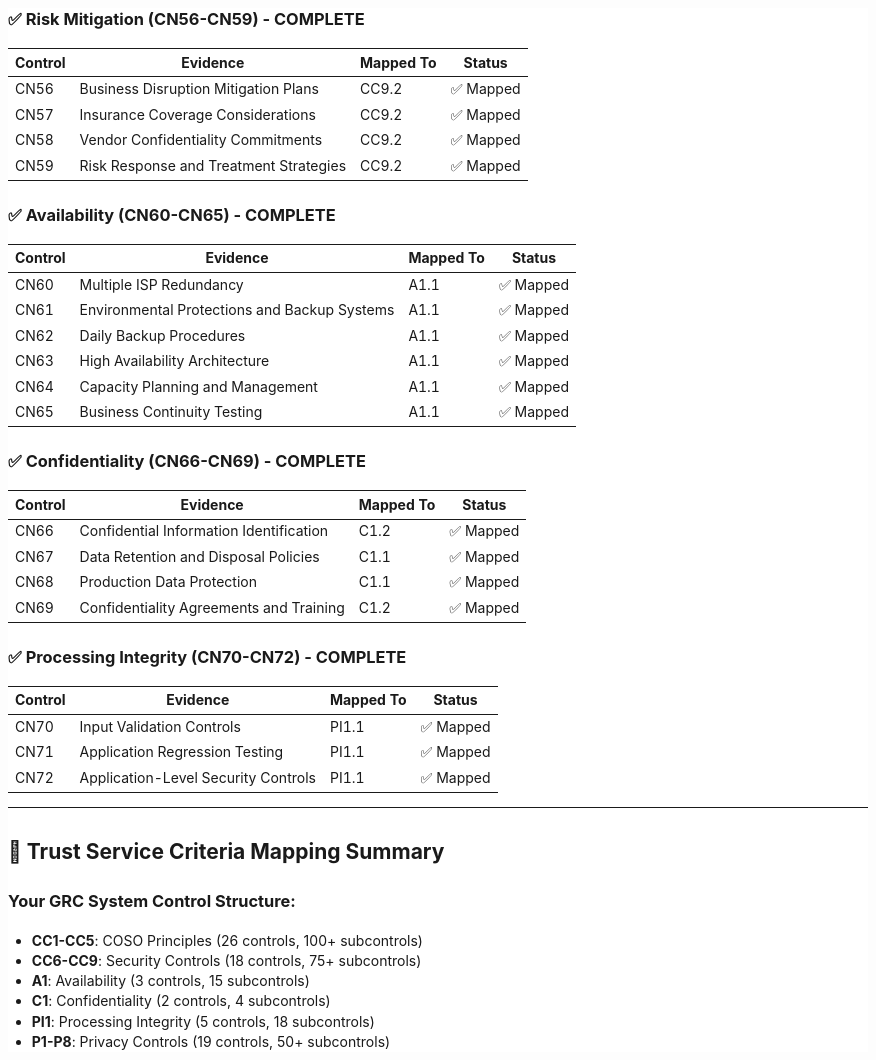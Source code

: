 ### ✅ **Risk Mitigation (CN56-CN59)** - COMPLETE
| Control | Evidence | Mapped To | Status |
|---------|----------|-----------|--------|
| CN56 | Business Disruption Mitigation Plans | CC9.2 | ✅ Mapped |
| CN57 | Insurance Coverage Considerations | CC9.2 | ✅ Mapped |
| CN58 | Vendor Confidentiality Commitments | CC9.2 | ✅ Mapped |
| CN59 | Risk Response and Treatment Strategies | CC9.2 | ✅ Mapped |

### ✅ **Availability (CN60-CN65)** - COMPLETE
| Control | Evidence | Mapped To | Status |
|---------|----------|-----------|--------|
| CN60 | Multiple ISP Redundancy | A1.1 | ✅ Mapped |
| CN61 | Environmental Protections and Backup Systems | A1.1 | ✅ Mapped |
| CN62 | Daily Backup Procedures | A1.1 | ✅ Mapped |
| CN63 | High Availability Architecture | A1.1 | ✅ Mapped |
| CN64 | Capacity Planning and Management | A1.1 | ✅ Mapped |
| CN65 | Business Continuity Testing | A1.1 | ✅ Mapped |

### ✅ **Confidentiality (CN66-CN69)** - COMPLETE
| Control | Evidence | Mapped To | Status |
|---------|----------|-----------|--------|
| CN66 | Confidential Information Identification | C1.2 | ✅ Mapped |
| CN67 | Data Retention and Disposal Policies | C1.1 | ✅ Mapped |
| CN68 | Production Data Protection | C1.1 | ✅ Mapped |
| CN69 | Confidentiality Agreements and Training | C1.2 | ✅ Mapped |

### ✅ **Processing Integrity (CN70-CN72)** - COMPLETE
| Control | Evidence | Mapped To | Status |
|---------|----------|-----------|--------|
| CN70 | Input Validation Controls | PI1.1 | ✅ Mapped |
| CN71 | Application Regression Testing | PI1.1 | ✅ Mapped |
| CN72 | Application-Level Security Controls | PI1.1 | ✅ Mapped |

---

## 🎯 **Trust Service Criteria Mapping Summary**

### **Your GRC System Control Structure:**
- **CC1-CC5**: COSO Principles (26 controls, 100+ subcontrols)
- **CC6-CC9**: Security Controls (18 controls, 75+ subcontrols)  
- **A1**: Availability (3 controls, 15 subcontrols)
- **C1**: Confidentiality (2 controls, 4 subcontrols)
- **PI1**: Processing Integrity (5 controls, 18 subcontrols)
- **P1-P8**: Privacy Controls (19 controls, 50+ subcontrols)
